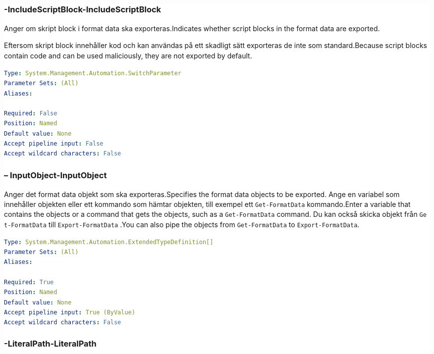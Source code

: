 ### <span data-ttu-id="e8a0d-139">-IncludeScriptBlock</span><span class="sxs-lookup"><span data-stu-id="e8a0d-139">-IncludeScriptBlock</span></span>

<span data-ttu-id="e8a0d-140">Anger om skript block i format data ska exporteras.</span><span class="sxs-lookup"><span data-stu-id="e8a0d-140">Indicates whether script blocks in the format data are exported.</span></span>

<span data-ttu-id="e8a0d-141">Eftersom skript block innehåller kod och kan användas på ett skadligt sätt exporteras de inte som standard.</span><span class="sxs-lookup"><span data-stu-id="e8a0d-141">Because script blocks contain code and can be used maliciously, they are not exported by default.</span></span>

```yaml
Type: System.Management.Automation.SwitchParameter
Parameter Sets: (All)
Aliases:

Required: False
Position: Named
Default value: None
Accept pipeline input: False
Accept wildcard characters: False
```

### <span data-ttu-id="e8a0d-142">– InputObject</span><span class="sxs-lookup"><span data-stu-id="e8a0d-142">-InputObject</span></span>

<span data-ttu-id="e8a0d-143">Anger det format data objekt som ska exporteras.</span><span class="sxs-lookup"><span data-stu-id="e8a0d-143">Specifies the format data objects to be exported.</span></span> <span data-ttu-id="e8a0d-144">Ange en variabel som innehåller objekten eller ett kommando som hämtar objekten, till exempel ett `Get-FormatData` kommando.</span><span class="sxs-lookup"><span data-stu-id="e8a0d-144">Enter a variable that contains the objects or a command that gets the objects, such as a `Get-FormatData` command.</span></span> <span data-ttu-id="e8a0d-145">Du kan också skicka objekt från `Get-FormatData` till `Export-FormatData` .</span><span class="sxs-lookup"><span data-stu-id="e8a0d-145">You can also pipe the objects from `Get-FormatData` to `Export-FormatData`.</span></span>

```yaml
Type: System.Management.Automation.ExtendedTypeDefinition[]
Parameter Sets: (All)
Aliases:

Required: True
Position: Named
Default value: None
Accept pipeline input: True (ByValue)
Accept wildcard characters: False
```

### <span data-ttu-id="e8a0d-146">-LiteralPath</span><span class="sxs-lookup"><span data-stu-id="e8a0d-146">-LiteralPath</span></span>
